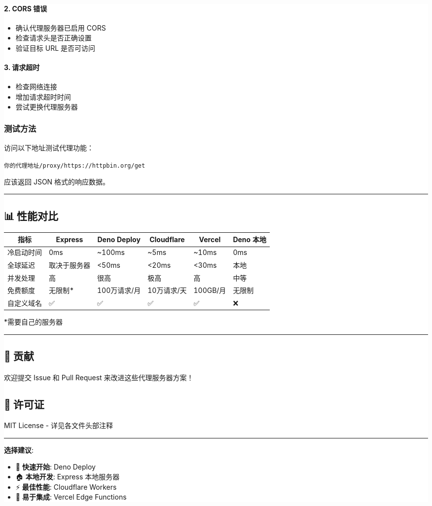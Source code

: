 #### 2. CORS 错误
- 确认代理服务器已启用 CORS
- 检查请求头是否正确设置
- 验证目标 URL 是否可访问

#### 3. 请求超时
- 检查网络连接
- 增加请求超时时间
- 尝试更换代理服务器

### 测试方法

访问以下地址测试代理功能：
```
你的代理地址/proxy/https://httpbin.org/get
```

应该返回 JSON 格式的响应数据。

---

## 📊 性能对比

| 指标 | Express | Deno Deploy | Cloudflare | Vercel | Deno 本地 |
|------|---------|-------------|------------|--------|-----------|
| 冷启动时间 | 0ms | ~100ms | ~5ms | ~10ms | 0ms |
| 全球延迟 | 取决于服务器 | <50ms | <20ms | <30ms | 本地 |
| 并发处理 | 高 | 很高 | 极高 | 高 | 中等 |
| 免费额度 | 无限制* | 100万请求/月 | 10万请求/天 | 100GB/月 | 无限制 |
| 自定义域名 | ✅ | ✅ | ✅ | ✅ | ❌ |

*需要自己的服务器

---

## 🤝 贡献

欢迎提交 Issue 和 Pull Request 来改进这些代理服务器方案！

## 📄 许可证

MIT License - 详见各文件头部注释

---

**选择建议**: 
- 🚀 **快速开始**: Deno Deploy
- 🏠 **本地开发**: Express 本地服务器  
- ⚡ **最佳性能**: Cloudflare Workers
- 🔧 **易于集成**: Vercel Edge Functions
